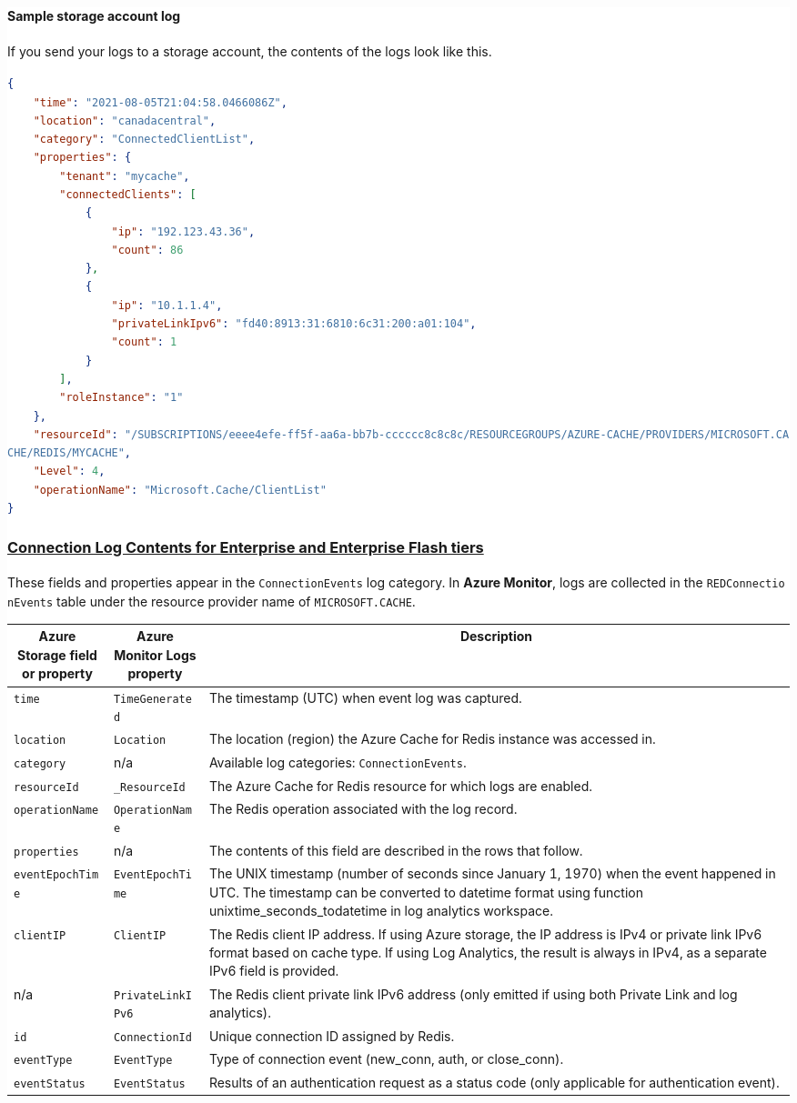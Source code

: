 #### Sample storage account log

If you send your logs to a storage account, the contents of the logs look like this.

```json
{
    "time": "2021-08-05T21:04:58.0466086Z",
    "location": "canadacentral",
    "category": "ConnectedClientList",
    "properties": {
        "tenant": "mycache", 
        "connectedClients": [
            {
                "ip": "192.123.43.36", 
                "count": 86
            },
            {
                "ip": "10.1.1.4",
                "privateLinkIpv6": "fd40:8913:31:6810:6c31:200:a01:104", 
                "count": 1
            }
        ],
        "roleInstance": "1"
    },
    "resourceId": "/SUBSCRIPTIONS/eeee4efe-ff5f-aa6a-bb7b-cccccc8c8c8c/RESOURCEGROUPS/AZURE-CACHE/PROVIDERS/MICROSOFT.CACHE/REDIS/MYCACHE", 
    "Level": 4,
    "operationName": "Microsoft.Cache/ClientList"
}
```

### [Connection Log Contents for Enterprise and Enterprise Flash tiers](#tab/enterprise-enterprise-flash)

These fields and properties appear in the `ConnectionEvents` log category. In **Azure Monitor**, logs are collected in the `REDConnectionEvents` table under the resource provider name of `MICROSOFT.CACHE`.

| Azure Storage field or property | Azure Monitor Logs property | Description |
| --- | --- | --- |
| `time` | `TimeGenerated` | The timestamp (UTC) when event log was captured. |
| `location` | `Location` | The location (region) the Azure Cache for Redis instance was accessed in. |
| `category` | n/a | Available log categories: `ConnectionEvents`. |
| `resourceId` | `_ResourceId` | The Azure Cache for Redis resource for which logs are enabled.|
| `operationName` | `OperationName` | The Redis operation associated with the log record. |
| `properties` | n/a | The contents of this field are described in the rows that follow. |
| `eventEpochTime` | `EventEpochTime` | The UNIX timestamp (number of seconds since January 1, 1970) when the event happened in UTC. The timestamp can be converted to datetime format using function unixtime_seconds_todatetime in log analytics workspace. |
| `clientIP` | `ClientIP` | The Redis client IP address. If using Azure storage, the IP address is IPv4 or private link IPv6 format based on cache type. If using Log Analytics, the result is always in IPv4, as a separate IPv6 field is provided. |
| n/a | `PrivateLinkIPv6` | The Redis client private link IPv6 address (only emitted if using both Private Link and log analytics). |
| `id` | `ConnectionId` | Unique connection ID assigned by Redis. |
| `eventType` |  `EventType` | Type of connection event (new_conn, auth, or close_conn). |
| `eventStatus` |  `EventStatus` | Results of an authentication request as a status code (only applicable for authentication event). |
